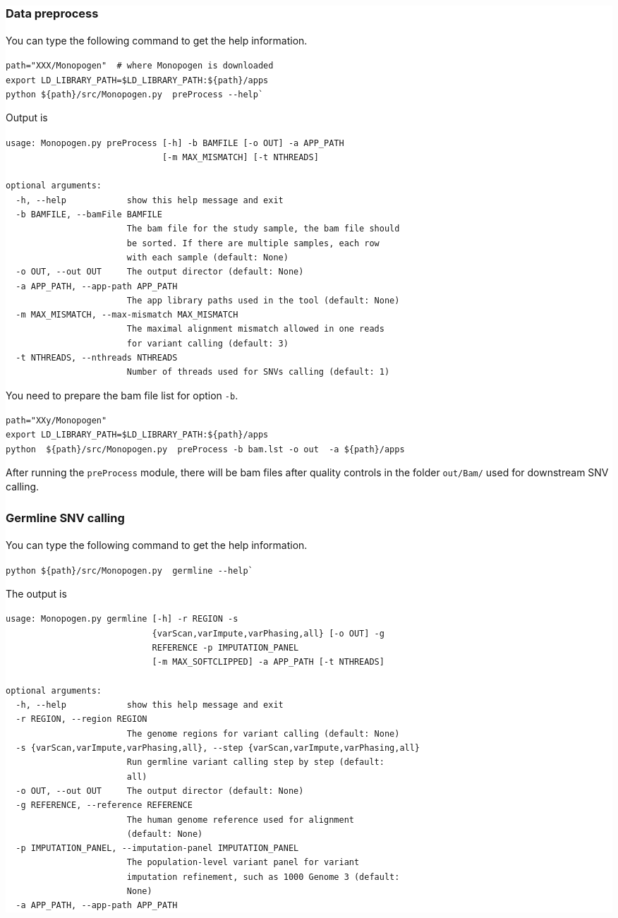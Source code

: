 ### Data preprocess ###

You can type the following command to get the help information.
```
path="XXX/Monopogen"  # where Monopogen is downloaded
export LD_LIBRARY_PATH=$LD_LIBRARY_PATH:${path}/apps
python ${path}/src/Monopogen.py  preProcess --help`
```
Output is 
```
usage: Monopogen.py preProcess [-h] -b BAMFILE [-o OUT] -a APP_PATH
                               [-m MAX_MISMATCH] [-t NTHREADS]

optional arguments:
  -h, --help            show this help message and exit
  -b BAMFILE, --bamFile BAMFILE
                        The bam file for the study sample, the bam file should
                        be sorted. If there are multiple samples, each row
                        with each sample (default: None)
  -o OUT, --out OUT     The output director (default: None)
  -a APP_PATH, --app-path APP_PATH
                        The app library paths used in the tool (default: None)
  -m MAX_MISMATCH, --max-mismatch MAX_MISMATCH
                        The maximal alignment mismatch allowed in one reads
                        for variant calling (default: 3)
  -t NTHREADS, --nthreads NTHREADS
                        Number of threads used for SNVs calling (default: 1)
 ```
 You need to prepare the bam file list for option `-b`. 
```
path="XXy/Monopogen"
export LD_LIBRARY_PATH=$LD_LIBRARY_PATH:${path}/apps
python  ${path}/src/Monopogen.py  preProcess -b bam.lst -o out  -a ${path}/apps
```
After running the `preProcess` module, there will be bam files after quality controls in the folder `out/Bam/` used for downstream SNV calling.
  
### Germline SNV calling ###
You can type the following command to get the help information.
```
python ${path}/src/Monopogen.py  germline --help`
```
The output is 
```
usage: Monopogen.py germline [-h] -r REGION -s
                             {varScan,varImpute,varPhasing,all} [-o OUT] -g
                             REFERENCE -p IMPUTATION_PANEL
                             [-m MAX_SOFTCLIPPED] -a APP_PATH [-t NTHREADS]

optional arguments:
  -h, --help            show this help message and exit
  -r REGION, --region REGION
                        The genome regions for variant calling (default: None)
  -s {varScan,varImpute,varPhasing,all}, --step {varScan,varImpute,varPhasing,all}
                        Run germline variant calling step by step (default:
                        all)
  -o OUT, --out OUT     The output director (default: None)
  -g REFERENCE, --reference REFERENCE
                        The human genome reference used for alignment
                        (default: None)
  -p IMPUTATION_PANEL, --imputation-panel IMPUTATION_PANEL
                        The population-level variant panel for variant
                        imputation refinement, such as 1000 Genome 3 (default:
                        None)
  -a APP_PATH, --app-path APP_PATH
```

[//]: # (BEGIN automated TOC section, any edits will be overwritten on next source refresh)
[//]: # (END automated TOC section, any edits will be overwritten on next source refresh)